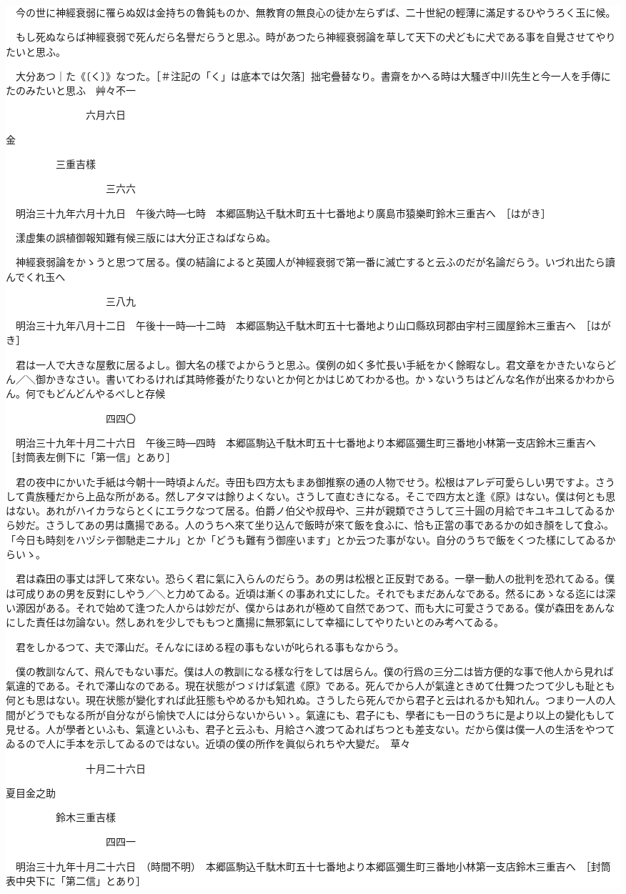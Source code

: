 　今の世に神經衰弱に罹らぬ奴は金持ちの魯鈍ものか、無教育の無良心の徒か左らずば、二十世紀の輕薄に滿足するひやうろく玉に候。

　もし死ぬならば神經衰弱で死んだら名譽だらうと思ふ。時があつたら神經衰弱論を草して天下の犬どもに犬である事を自覺させてやりたいと思ふ。

　大分あつ｜た《〔く〕》なつた。［＃注記の「く」は底本では欠落］拙宅疊替なり。書齋をかへる時は大騷ぎ中川先生と今一人を手傳にたのみたいと思ふ　艸々不一

　　　　　　　　六月六日

金

　　　　　三重吉樣



　　　　　　　　　　三六六

　明治三十九年六月十九日　午後六時―七時　本郷區駒込千駄木町五十七番地より廣島市猿樂町鈴木三重吉へ　［はがき］

　漾虚集の誤植御報知難有候三版には大分正さねばならぬ。

　神經衰弱論をかゝうと思つて居る。僕の結論によると英國人が神經衰弱で第一番に滅亡すると云ふのだが名論だらう。いづれ出たら讀んでくれ玉へ



　　　　　　　　　　三八九

　明治三十九年八月十二日　午後十一時―十二時　本郷區駒込千駄木町五十七番地より山口縣玖珂郡由宇村三國屋鈴木三重吉へ　［はがき］

　君は一人で大きな屋敷に居るよし。御大名の樣でよからうと思ふ。僕例の如く多忙長い手紙をかく餘暇なし。君文章をかきたいならどん／＼御かきなさい。書いてわるければ其時修養がたりないとか何とかはじめてわかる也。かゝないうちはどんな名作が出來るかわからん。何でもどんどんやるべしと存候



　　　　　　　　　　四四〇

　明治三十九年十月二十六日　午後三時―四時　本郷區駒込千駄木町五十七番地より本郷區彌生町三番地小林第一支店鈴木三重吉へ　［封筒表左側下に「第一信」とあり］

　君の夜中にかいた手紙は今朝十一時頃よんだ。寺田も四方太もまあ御推察の通の人物でせう。松根はアレデ可愛らしい男ですよ。さうして貴族種だから上品な所がある。然しアタマは餘りよくない。さうして直むきになる。そこで四方太と逢《原》はない。僕は何とも思はない。あれがハイカラならとくにエラクなつて居る。伯爵ノ伯父や叔母や、三井が親類でさうして三十圓の月給でキユキユしてゐるから妙だ。さうしてあの男は鷹揚である。人のうちへ來て坐り込んで飯時が來て飯を食ふに、恰も正當の事であるかの如き顏をして食ふ。「今日も時刻をハヅシテ御馳走ニナル」とか「どうも難有う御座います」とか云つた事がない。自分のうちで飯をくつた樣にしてゐるからいゝ。

　君は森田の事丈は評して來ない。恐らく君に氣に入らんのだらう。あの男は松根と正反對である。一擧一動人の批判を恐れてゐる。僕は可成りあの男を反對にしやう／＼と力めてゐる。近頃は漸くの事あれ丈にした。それでもまだあんなである。然るにあゝなる迄には深い源因がある。それで始めて逢つた人からは妙だが、僕からはあれが極めて自然であつて、而も大に可愛さうである。僕が森田をあんなにした責任は勿論ない。然しあれを少しでももつと鷹揚に無邪氣にして幸福にしてやりたいとのみ考へてゐる。

　君をしかるつて、夫で澤山だ。そんなにほめる程の事もないが叱られる事もなからう。

　僕の教訓なんて、飛んでもない事だ。僕は人の教訓になる樣な行をしては居らん。僕の行爲の三分二は皆方便的な事で他人から見れば氣違的である。それで澤山なのである。現在状態がつゞけば氣遣《原》である。死んでから人が氣違ときめて仕舞つたつて少しも耻とも何とも思はない。現在状態が變化すれば此狂態もやめるかも知れぬ。さうしたら死んでから君子と云はれるかも知れん。つまり一人の人間がどうでもなる所が自分ながら愉快で人には分らないからいゝ。氣違にも、君子にも、學者にも一日のうちに是より以上の變化もして見せる。人が學者といふも、氣違といふも、君子と云ふも、月給さへ渡つてゐればちつとも差支ない。だから僕は僕一人の生活をやつてゐるので人に手本を示してゐるのではない。近頃の僕の所作を眞似られちや大變だ。　草々

　　　　　　　　十月二十六日

夏目金之助

　　　　　鈴木三重吉樣



　　　　　　　　　　四四一

　明治三十九年十月二十六日　（時間不明）　本郷區駒込千駄木町五十七番地より本郷區彌生町三番地小林第一支店鈴木三重吉へ　［封筒表中央下に「第二信」とあり］
